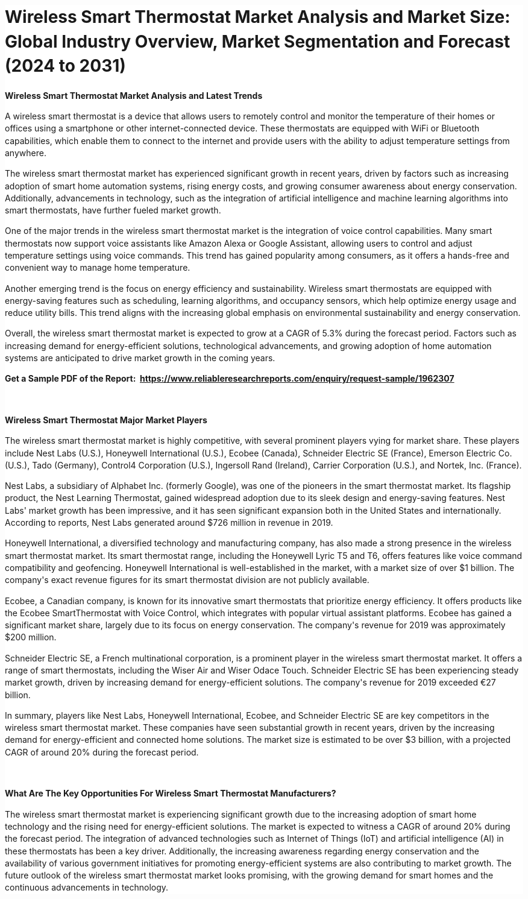 <p><h1>Wireless Smart Thermostat Market Analysis and Market Size: Global Industry Overview, Market Segmentation and Forecast (2024 to 2031)</h1></p><p><strong>Wireless Smart Thermostat Market Analysis and Latest Trends</strong></p>
<p><p>A wireless smart thermostat is a device that allows users to remotely control and monitor the temperature of their homes or offices using a smartphone or other internet-connected device. These thermostats are equipped with WiFi or Bluetooth capabilities, which enable them to connect to the internet and provide users with the ability to adjust temperature settings from anywhere.</p><p>The wireless smart thermostat market has experienced significant growth in recent years, driven by factors such as increasing adoption of smart home automation systems, rising energy costs, and growing consumer awareness about energy conservation. Additionally, advancements in technology, such as the integration of artificial intelligence and machine learning algorithms into smart thermostats, have further fueled market growth.</p><p>One of the major trends in the wireless smart thermostat market is the integration of voice control capabilities. Many smart thermostats now support voice assistants like Amazon Alexa or Google Assistant, allowing users to control and adjust temperature settings using voice commands. This trend has gained popularity among consumers, as it offers a hands-free and convenient way to manage home temperature.</p><p>Another emerging trend is the focus on energy efficiency and sustainability. Wireless smart thermostats are equipped with energy-saving features such as scheduling, learning algorithms, and occupancy sensors, which help optimize energy usage and reduce utility bills. This trend aligns with the increasing global emphasis on environmental sustainability and energy conservation.</p><p>Overall, the wireless smart thermostat market is expected to grow at a CAGR of 5.3% during the forecast period. Factors such as increasing demand for energy-efficient solutions, technological advancements, and growing adoption of home automation systems are anticipated to drive market growth in the coming years.</p></p>
<p><strong>Get a Sample PDF of the Report:&nbsp; <a href="https://www.reliableresearchreports.com/enquiry/request-sample/1962307">https://www.reliableresearchreports.com/enquiry/request-sample/1962307</a></strong></p>
<p>&nbsp;</p>
<p><strong>Wireless Smart Thermostat Major Market Players</strong></p>
<p><p>The wireless smart thermostat market is highly competitive, with several prominent players vying for market share. These players include Nest Labs (U.S.), Honeywell International (U.S.), Ecobee (Canada), Schneider Electric SE (France), Emerson Electric Co. (U.S.), Tado (Germany), Control4 Corporation (U.S.), Ingersoll Rand (Ireland), Carrier Corporation (U.S.), and Nortek, Inc. (France).</p><p>Nest Labs, a subsidiary of Alphabet Inc. (formerly Google), was one of the pioneers in the smart thermostat market. Its flagship product, the Nest Learning Thermostat, gained widespread adoption due to its sleek design and energy-saving features. Nest Labs' market growth has been impressive, and it has seen significant expansion both in the United States and internationally. According to reports, Nest Labs generated around $726 million in revenue in 2019.</p><p>Honeywell International, a diversified technology and manufacturing company, has also made a strong presence in the wireless smart thermostat market. Its smart thermostat range, including the Honeywell Lyric T5 and T6, offers features like voice command compatibility and geofencing. Honeywell International is well-established in the market, with a market size of over $1 billion. The company's exact revenue figures for its smart thermostat division are not publicly available.</p><p>Ecobee, a Canadian company, is known for its innovative smart thermostats that prioritize energy efficiency. It offers products like the Ecobee SmartThermostat with Voice Control, which integrates with popular virtual assistant platforms. Ecobee has gained a significant market share, largely due to its focus on energy conservation. The company's revenue for 2019 was approximately $200 million.</p><p>Schneider Electric SE, a French multinational corporation, is a prominent player in the wireless smart thermostat market. It offers a range of smart thermostats, including the Wiser Air and Wiser Odace Touch. Schneider Electric SE has been experiencing steady market growth, driven by increasing demand for energy-efficient solutions. The company's revenue for 2019 exceeded €27 billion.</p><p>In summary, players like Nest Labs, Honeywell International, Ecobee, and Schneider Electric SE are key competitors in the wireless smart thermostat market. These companies have seen substantial growth in recent years, driven by the increasing demand for energy-efficient and connected home solutions. The market size is estimated to be over $3 billion, with a projected CAGR of around 20% during the forecast period.</p></p>
<p>&nbsp;</p>
<p><strong>What Are The Key Opportunities For Wireless Smart Thermostat Manufacturers?</strong></p>
<p><p>The wireless smart thermostat market is experiencing significant growth due to the increasing adoption of smart home technology and the rising need for energy-efficient solutions. The market is expected to witness a CAGR of around 20% during the forecast period. The integration of advanced technologies such as Internet of Things (IoT) and artificial intelligence (AI) in these thermostats has been a key driver. Additionally, the increasing awareness regarding energy conservation and the availability of various government initiatives for promoting energy-efficient systems are also contributing to market growth. The future outlook of the wireless smart thermostat market looks promising, with the growing demand for smart homes and the continuous advancements in technology.</p></p>